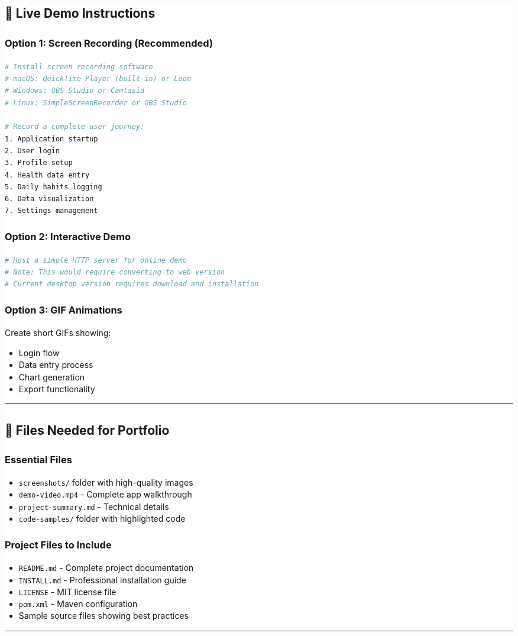 
## 🎯 Live Demo Instructions

### Option 1: Screen Recording (Recommended)
```bash
# Install screen recording software
# macOS: QuickTime Player (built-in) or Loom
# Windows: OBS Studio or Camtasia
# Linux: SimpleScreenRecorder or OBS Studio

# Record a complete user journey:
1. Application startup
2. User login
3. Profile setup
4. Health data entry
5. Daily habits logging
6. Data visualization
7. Settings management
```

### Option 2: Interactive Demo
```bash
# Host a simple HTTP server for online demo
# Note: This would require converting to web version
# Current desktop version requires download and installation
```

### Option 3: GIF Animations
Create short GIFs showing:
- Login flow
- Data entry process
- Chart generation
- Export functionality

---

## 📁 Files Needed for Portfolio

### Essential Files
- `screenshots/` folder with high-quality images
- `demo-video.mp4` - Complete app walkthrough
- `project-summary.md` - Technical details
- `code-samples/` folder with highlighted code

### Project Files to Include
- `README.md` - Complete project documentation
- `INSTALL.md` - Professional installation guide
- `LICENSE` - MIT license file
- `pom.xml` - Maven configuration
- Sample source files showing best practices

---